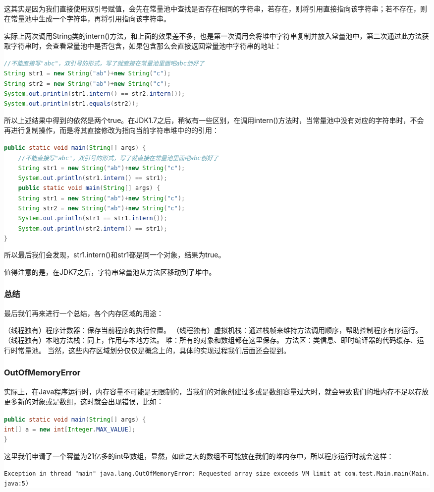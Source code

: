 这其实是因为我们直接使用双引号赋值，会先在常量池中查找是否存在相同的字符串，若存在，则将引用直接指向该字符串；若不存在，则在常量池中生成一个字符串，再将引用指向该字符串。

实际上两次调用String类的intern()方法，和上面的效果差不多，也是第一次调用会将堆中字符串复制并放入常量池中，第二次通过此方法获取字符串时，会查看常量池中是否包含，如果包含那么会直接返回常量池中字符串的地址：

```java
//不能直接写"abc"，双引号的形式，写了就直接在常量池里面吧abc创好了
String str1 = new String("ab")+new String("c");
String str2 = new String("ab")+new String("c");
System.out.println(str1.intern() == str2.intern());
System.out.println(str1.equals(str2));
```

所以上述结果中得到的依然是两个true。在JDK1.7之后，稍微有一些区别，在调用intern()方法时，当常量池中没有对应的字符串时，不会再进行复制操作，而是将其直接修改为指向当前字符串堆中的的引用：

```java
public static void main(String[] args) {
	//不能直接写"abc"，双引号的形式，写了就直接在常量池里面吧abc创好了
	String str1 = new String("ab")+new String("c");
	System.out.println(str1.intern() == str1);
	public static void main(String[] args) {
	String str1 = new String("ab")+new String("c");
	String str2 = new String("ab")+new String("c");
	System.out.println(str1 == str1.intern());
	System.out.println(str2.intern() == str1);
}
```

所以最后我们会发现，str1.intern()和str1都是同一个对象，结果为true。

值得注意的是，在JDK7之后，字符串常量池从方法区移动到了堆中。

### 总结

最后我们再来进行一个总结，各个内存区域的用途：

（线程独有）程序计数器：保存当前程序的执行位置。
（线程独有）虚拟机栈：通过栈帧来维持方法调用顺序，帮助控制程序有序运行。
（线程独有）本地方法栈：同上，作用与本地方法。
堆：所有的对象和数组都在这里保存。
方法区：类信息、即时编译器的代码缓存、运行时常量池。
当然，这些内存区域划分仅仅是概念上的，具体的实现过程我们后面还会提到。

### OutOfMemoryError

实际上，在Java程序运行时，内存容量不可能是无限制的，当我们的对象创建过多或是数组容量过大时，就会导致我们的堆内存不足以存放更多新的对象或是数组，这时就会出现错误，比如：

```java
public static void main(String[] args) {
int[] a = new int[Integer.MAX_VALUE];
}
```

这里我们申请了一个容量为21亿多的int型数组，显然，如此之大的数组不可能放在我们的堆内存中，所以程序运行时就会这样：

`Exception in thread "main" java.lang.OutOfMemoryError: Requested array size exceeds VM limit
at com.test.Main.main(Main.java:5)`
